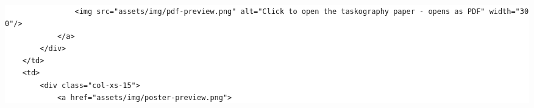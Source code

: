 					<img src="assets/img/pdf-preview.png" alt="Click to open the taskography paper - opens as PDF" width="300"/>
				</a>
	        </div>
	    </td>
	    <td>
	        <div class="col-xs-15">
				<a href="assets/img/poster-preview.png">
